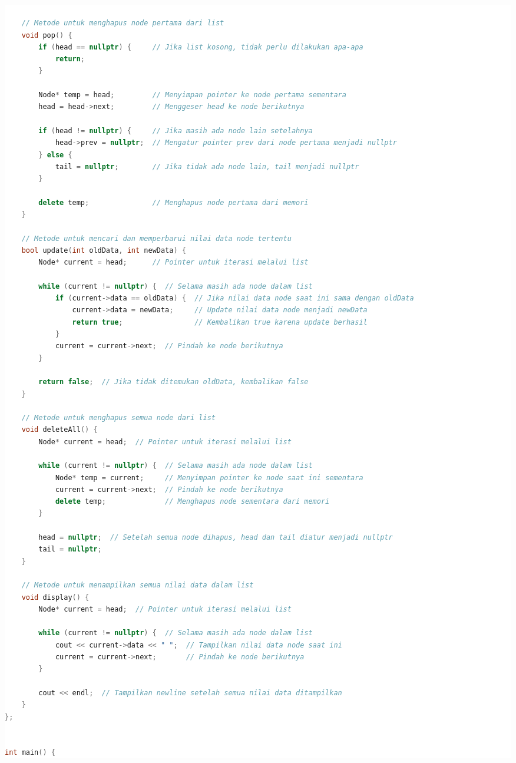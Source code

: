 ```C++

    // Metode untuk menghapus node pertama dari list
    void pop() {
        if (head == nullptr) {     // Jika list kosong, tidak perlu dilakukan apa-apa
            return;
        }

        Node* temp = head;         // Menyimpan pointer ke node pertama sementara
        head = head->next;         // Menggeser head ke node berikutnya

        if (head != nullptr) {     // Jika masih ada node lain setelahnya
            head->prev = nullptr;  // Mengatur pointer prev dari node pertama menjadi nullptr
        } else {
            tail = nullptr;        // Jika tidak ada node lain, tail menjadi nullptr
        }

        delete temp;               // Menghapus node pertama dari memori
    }

    // Metode untuk mencari dan memperbarui nilai data node tertentu
    bool update(int oldData, int newData) {
        Node* current = head;      // Pointer untuk iterasi melalui list

        while (current != nullptr) {  // Selama masih ada node dalam list
            if (current->data == oldData) {  // Jika nilai data node saat ini sama dengan oldData
                current->data = newData;     // Update nilai data node menjadi newData
                return true;                 // Kembalikan true karena update berhasil
            }
            current = current->next;  // Pindah ke node berikutnya
        }

        return false;  // Jika tidak ditemukan oldData, kembalikan false
    }

    // Metode untuk menghapus semua node dari list
    void deleteAll() {
        Node* current = head;  // Pointer untuk iterasi melalui list

        while (current != nullptr) {  // Selama masih ada node dalam list
            Node* temp = current;     // Menyimpan pointer ke node saat ini sementara
            current = current->next;  // Pindah ke node berikutnya
            delete temp;              // Menghapus node sementara dari memori
        }

        head = nullptr;  // Setelah semua node dihapus, head dan tail diatur menjadi nullptr
        tail = nullptr;
    }

    // Metode untuk menampilkan semua nilai data dalam list
    void display() {
        Node* current = head;  // Pointer untuk iterasi melalui list

        while (current != nullptr) {  // Selama masih ada node dalam list
            cout << current->data << " ";  // Tampilkan nilai data node saat ini
            current = current->next;       // Pindah ke node berikutnya
        }

        cout << endl;  // Tampilkan newline setelah semua nilai data ditampilkan
    }
};


int main() {
```